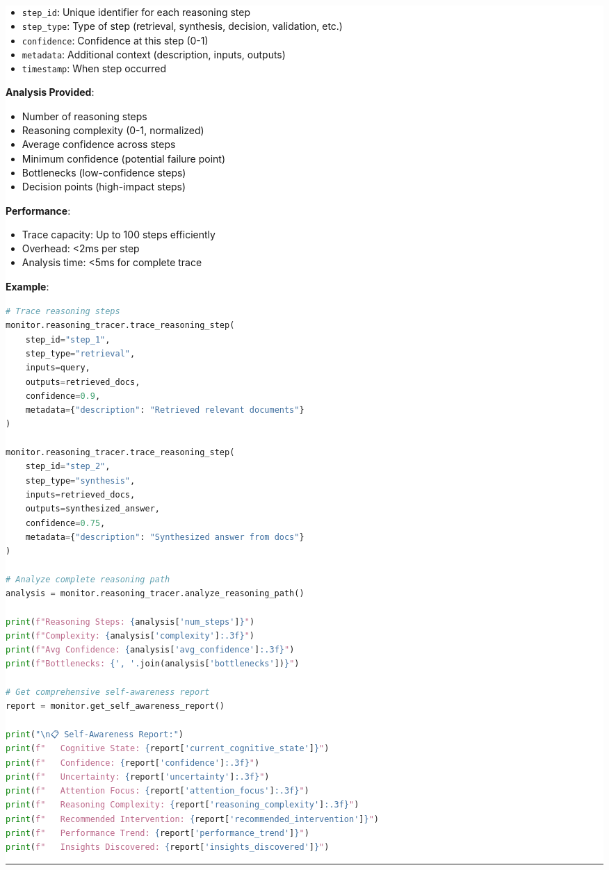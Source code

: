 - `step_id`: Unique identifier for each reasoning step
- `step_type`: Type of step (retrieval, synthesis, decision, validation, etc.)
- `confidence`: Confidence at this step (0-1)
- `metadata`: Additional context (description, inputs, outputs)
- `timestamp`: When step occurred

**Analysis Provided**:

- Number of reasoning steps
- Reasoning complexity (0-1, normalized)
- Average confidence across steps
- Minimum confidence (potential failure point)
- Bottlenecks (low-confidence steps)
- Decision points (high-impact steps)

**Performance**:

- Trace capacity: Up to 100 steps efficiently
- Overhead: <2ms per step
- Analysis time: <5ms for complete trace

**Example**:

```python
# Trace reasoning steps
monitor.reasoning_tracer.trace_reasoning_step(
    step_id="step_1",
    step_type="retrieval",
    inputs=query,
    outputs=retrieved_docs,
    confidence=0.9,
    metadata={"description": "Retrieved relevant documents"}
)

monitor.reasoning_tracer.trace_reasoning_step(
    step_id="step_2",
    step_type="synthesis",
    inputs=retrieved_docs,
    outputs=synthesized_answer,
    confidence=0.75,
    metadata={"description": "Synthesized answer from docs"}
)

# Analyze complete reasoning path
analysis = monitor.reasoning_tracer.analyze_reasoning_path()

print(f"Reasoning Steps: {analysis['num_steps']}")
print(f"Complexity: {analysis['complexity']:.3f}")
print(f"Avg Confidence: {analysis['avg_confidence']:.3f}")
print(f"Bottlenecks: {', '.join(analysis['bottlenecks'])}")

# Get comprehensive self-awareness report
report = monitor.get_self_awareness_report()

print("\n📋 Self-Awareness Report:")
print(f"   Cognitive State: {report['current_cognitive_state']}")
print(f"   Confidence: {report['confidence']:.3f}")
print(f"   Uncertainty: {report['uncertainty']:.3f}")
print(f"   Attention Focus: {report['attention_focus']:.3f}")
print(f"   Reasoning Complexity: {report['reasoning_complexity']:.3f}")
print(f"   Recommended Intervention: {report['recommended_intervention']}")
print(f"   Performance Trend: {report['performance_trend']}")
print(f"   Insights Discovered: {report['insights_discovered']}")
```

---